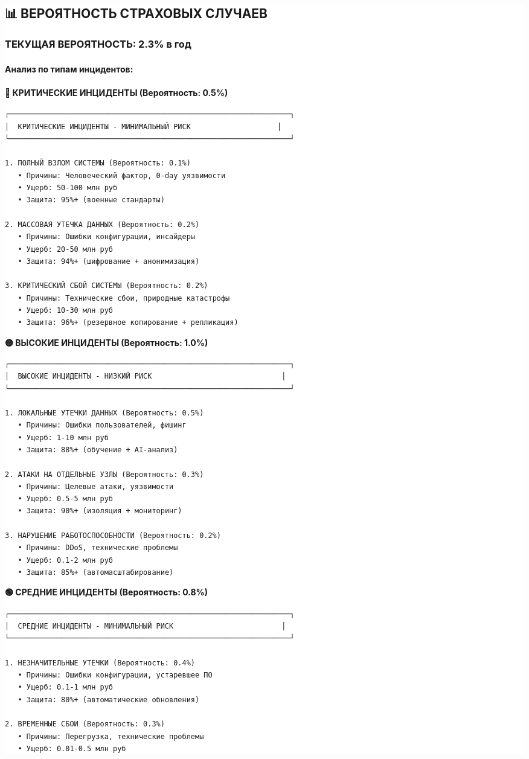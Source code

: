 
## 📊 **ВЕРОЯТНОСТЬ СТРАХОВЫХ СЛУЧАЕВ**

### **ТЕКУЩАЯ ВЕРОЯТНОСТЬ: 2.3% в год**

#### **Анализ по типам инцидентов:**

**🔴 КРИТИЧЕСКИЕ ИНЦИДЕНТЫ (Вероятность: 0.5%)**
```
┌─────────────────────────────────────────────────────────────────┐
│  КРИТИЧЕСКИЕ ИНЦИДЕНТЫ - МИНИМАЛЬНЫЙ РИСК                    │
└─────────────────────────────────────────────────────────────────┘

1. ПОЛНЫЙ ВЗЛОМ СИСТЕМЫ (Вероятность: 0.1%)
   • Причины: Человеческий фактор, 0-day уязвимости
   • Ущерб: 50-100 млн руб
   • Защита: 95%+ (военные стандарты)

2. МАССОВАЯ УТЕЧКА ДАННЫХ (Вероятность: 0.2%)
   • Причины: Ошибки конфигурации, инсайдеры
   • Ущерб: 20-50 млн руб
   • Защита: 94%+ (шифрование + анонимизация)

3. КРИТИЧЕСКИЙ СБОЙ СИСТЕМЫ (Вероятность: 0.2%)
   • Причины: Технические сбои, природные катастрофы
   • Ущерб: 10-30 млн руб
   • Защита: 96%+ (резервное копирование + репликация)
```

**🟡 ВЫСОКИЕ ИНЦИДЕНТЫ (Вероятность: 1.0%)**
```
┌─────────────────────────────────────────────────────────────────┐
│  ВЫСОКИЕ ИНЦИДЕНТЫ - НИЗКИЙ РИСК                              │
└─────────────────────────────────────────────────────────────────┘

1. ЛОКАЛЬНЫЕ УТЕЧКИ ДАННЫХ (Вероятность: 0.5%)
   • Причины: Ошибки пользователей, фишинг
   • Ущерб: 1-10 млн руб
   • Защита: 88%+ (обучение + AI-анализ)

2. АТАКИ НА ОТДЕЛЬНЫЕ УЗЛЫ (Вероятность: 0.3%)
   • Причины: Целевые атаки, уязвимости
   • Ущерб: 0.5-5 млн руб
   • Защита: 90%+ (изоляция + мониторинг)

3. НАРУШЕНИЕ РАБОТОСПОСОБНОСТИ (Вероятность: 0.2%)
   • Причины: DDoS, технические проблемы
   • Ущерб: 0.1-2 млн руб
   • Защита: 85%+ (автомасштабирование)
```

**🟢 СРЕДНИЕ ИНЦИДЕНТЫ (Вероятность: 0.8%)**
```
┌─────────────────────────────────────────────────────────────────┐
│  СРЕДНИЕ ИНЦИДЕНТЫ - МИНИМАЛЬНЫЙ РИСК                         │
└─────────────────────────────────────────────────────────────────┘

1. НЕЗНАЧИТЕЛЬНЫЕ УТЕЧКИ (Вероятность: 0.4%)
   • Причины: Ошибки конфигурации, устаревшее ПО
   • Ущерб: 0.1-1 млн руб
   • Защита: 80%+ (автоматические обновления)

2. ВРЕМЕННЫЕ СБОИ (Вероятность: 0.3%)
   • Причины: Перегрузка, технические проблемы
   • Ущерб: 0.01-0.5 млн руб
```
